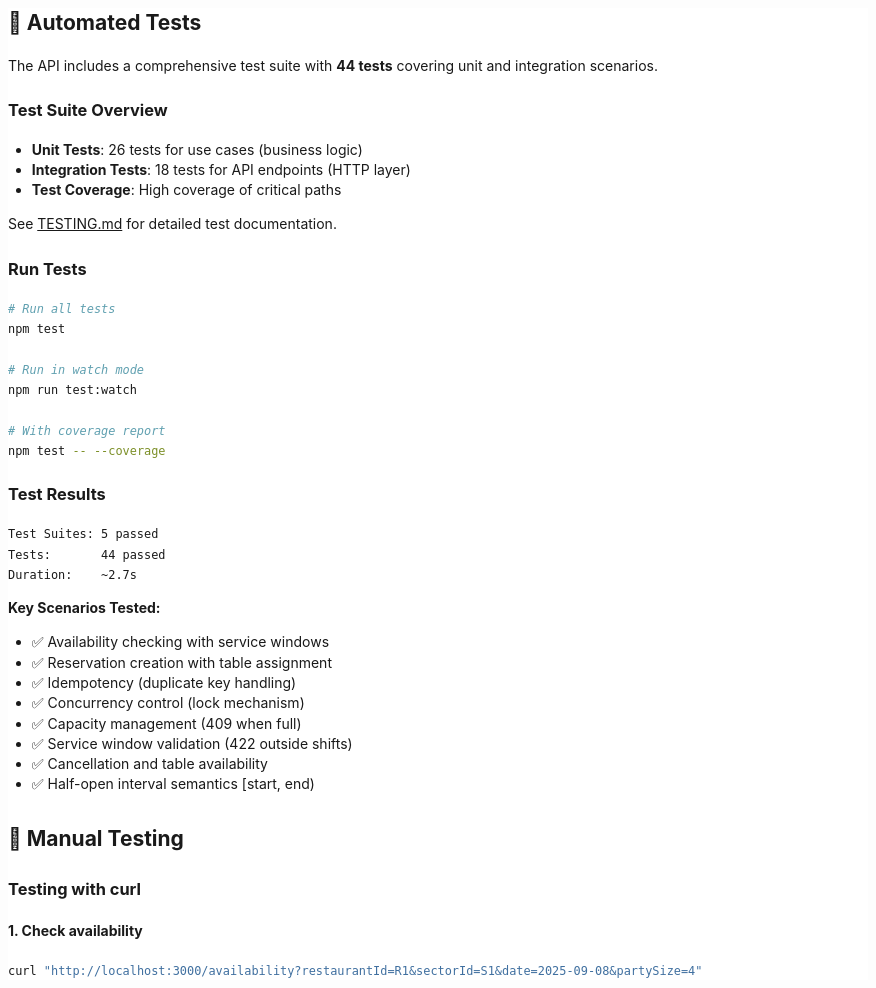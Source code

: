 ## 🧪 Automated Tests

The API includes a comprehensive test suite with **44 tests** covering unit and integration scenarios.

### Test Suite Overview

- **Unit Tests**: 26 tests for use cases (business logic)
- **Integration Tests**: 18 tests for API endpoints (HTTP layer)
- **Test Coverage**: High coverage of critical paths

See [TESTING.md](./TESTING.md) for detailed test documentation.

### Run Tests

```bash
# Run all tests
npm test

# Run in watch mode
npm run test:watch

# With coverage report
npm test -- --coverage
```

### Test Results

```
Test Suites: 5 passed
Tests:       44 passed
Duration:    ~2.7s
```

**Key Scenarios Tested:**

- ✅ Availability checking with service windows
- ✅ Reservation creation with table assignment
- ✅ Idempotency (duplicate key handling)
- ✅ Concurrency control (lock mechanism)
- ✅ Capacity management (409 when full)
- ✅ Service window validation (422 outside shifts)
- ✅ Cancellation and table availability
- ✅ Half-open interval semantics [start, end)

## 🧪 Manual Testing

### Testing with curl

#### 1. Check availability

```bash
curl "http://localhost:3000/availability?restaurantId=R1&sectorId=S1&date=2025-09-08&partySize=4"
```
